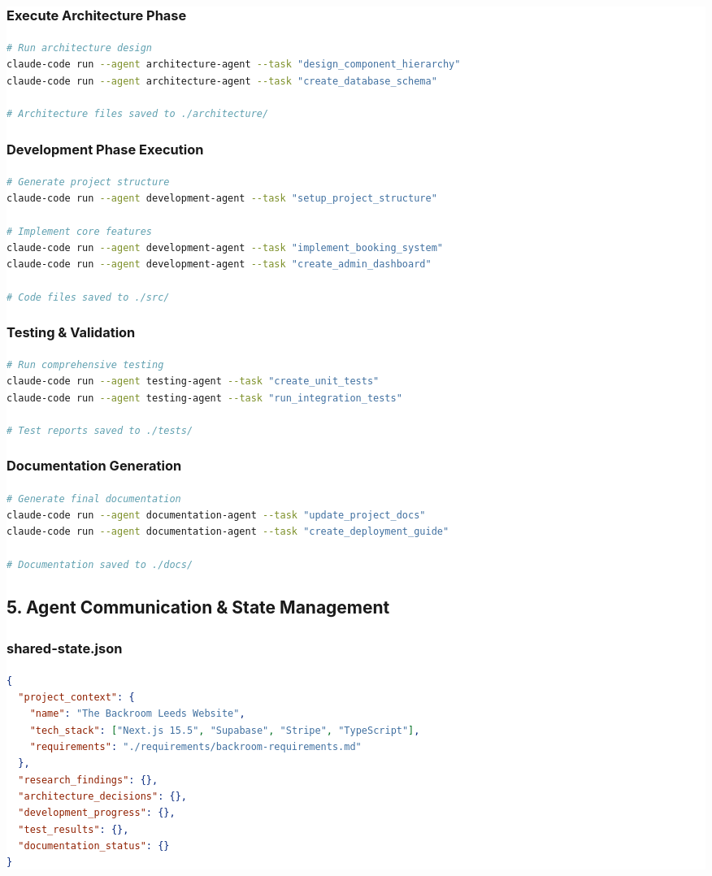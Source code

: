 ### Execute Architecture Phase
```bash
# Run architecture design
claude-code run --agent architecture-agent --task "design_component_hierarchy"
claude-code run --agent architecture-agent --task "create_database_schema"

# Architecture files saved to ./architecture/
```

### Development Phase Execution
```bash
# Generate project structure
claude-code run --agent development-agent --task "setup_project_structure"

# Implement core features
claude-code run --agent development-agent --task "implement_booking_system" 
claude-code run --agent development-agent --task "create_admin_dashboard"

# Code files saved to ./src/
```

### Testing & Validation
```bash
# Run comprehensive testing
claude-code run --agent testing-agent --task "create_unit_tests"
claude-code run --agent testing-agent --task "run_integration_tests"

# Test reports saved to ./tests/
```

### Documentation Generation
```bash
# Generate final documentation
claude-code run --agent documentation-agent --task "update_project_docs"
claude-code run --agent documentation-agent --task "create_deployment_guide"

# Documentation saved to ./docs/
```

## 5. Agent Communication & State Management

### shared-state.json
```json
{
  "project_context": {
    "name": "The Backroom Leeds Website",
    "tech_stack": ["Next.js 15.5", "Supabase", "Stripe", "TypeScript"],
    "requirements": "./requirements/backroom-requirements.md"
  },
  "research_findings": {},
  "architecture_decisions": {},
  "development_progress": {},
  "test_results": {},
  "documentation_status": {}
}
```
